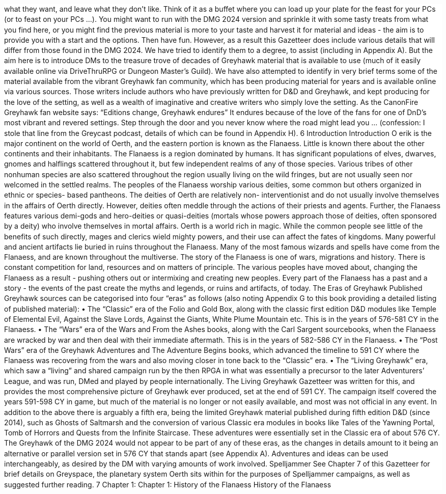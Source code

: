 what they want, and leave what they don’t like. Think of it as a buffet where you can load up your plate for the feast for your PCs (or to feast on your PCs …). You might want to run with the DMG 2024 version and sprinkle it with some tasty treats from what you find here, or you might find the previous material is more to your taste and harvest it for material and ideas - the aim is to provide you with a start and the options. Then have fun. However, as a result this Gazetteer does include various details that will differ from those found in the DMG 2024. We have tried to identify them to a degree, to assist (including in Appendix A). But the aim here is to introduce DMs to the treasure trove of decades of Greyhawk material that is available to use (much of it easily available online via DriveThruRPG or Dungeon Master’s Guild). We have also attempted to identify in very brief terms some of the material available from the vibrant Greyhawk fan community, which has been producing material for years and is available online via various sources. Those writers include authors who have previously written for D&D and Greyhawk, and kept producing for the love of the setting, as well as a wealth of imaginative and creative writers who simply love the setting. As the CanonFire Greyhawk fan website says: “Editions change, Greyhawk endures” It endures because of the love of the fans for one of DnD’s most vibrant and revered settings. Step through the door and you never know where the road might lead you … (confession: I stole that line from the Greycast podcast, details of which can be found in Appendix H). 6 Introduction Introduction O erik is the major continent on the world of Oerth, and the eastern portion is known as the Flanaess. Little is known there about the other continents and their inhabitants. The Flanaess is a region dominated by humans. It has significant populations of elves, dwarves, gnomes and halflings scattered throughout it, but few independent realms of any of those species. Various tribes of other nonhuman species are also scattered throughout the region usually living on the wild fringes, but are not usually seen nor welcomed in the settled realms. The peoples of the Flanaess worship various deities, some common but others organized in ethnic or species- based pantheons. The deities of Oerth are relatively non- interventionist and do not usually involve themselves in the affairs of Oerth directly. However, deities often meddle through the actions of their priests and agents. Further, the Flanaess features various demi-gods and hero-deities or quasi-deities (mortals whose powers approach those of deities, often sponsored by a deity) who involve themselves in mortal affairs. Oerth is a world rich in magic. While the common people see little of the benefits of such directly, mages and clerics wield mighty powers, and their use can affect the fates of kingdoms. Many powerful and ancient artifacts lie buried in ruins throughout the Flanaess. Many of the most famous wizards and spells have come from the Flanaess, and are known throughout the multiverse. The story of the Flanaess is one of wars, migrations and history. There is constant competition for land, resources and on matters of principle. The various peoples have moved about, changing the Flanaess as a result - pushing others out or intermixing and creating new peoples. Every part of the Flanaess has a past and a story - the events of the past create the myths and legends, or ruins and artifacts, of today. The Eras of Greyhawk Published Greyhawk sources can be categorised into four “eras” as follows (also noting Appendix G to this book providing a detailed listing of published material): •	The “Classic” era of the Folio and Gold Box, along with the classic first edition D&D modules like Temple of Elemental Evil, Against the Slave Lords, Against the Giants, White Plume Mountain etc. This is in the years of 576-581 CY in the Flanaess. •	The “Wars” era of the Wars and From the Ashes books, along with the Carl Sargent sourcebooks, when the Flanaess are wracked by war and then deal with their immediate aftermath. This is in the years of 582-586 CY in the Flanaess. •	The “Post Wars” era of the Greyhawk Adventures and The Adventure Begins books, which advanced the timeline to 591 CY where the Flanaess was recovering from the wars and also moving closer in tone back to the “Classic” era. •	The “Living Greyhawk” era, which saw a “living” and shared campaign run by the then RPGA in what was essentially a precursor to the later Adventurers’ League, and was run, DMed and played by people internationally. The Living Greyhawk Gazetteer was written for this, and provides the most comprehensive picture of Greyhawk ever produced, set at the end of 591 CY. The campaign itself covered the years 591-598 CY in game, but much of the material is no longer or not easily available, and most was not official in any event. In addition to the above there is arguably a fifth era, being the limited Greyhawk material published during fifth edition D&D (since 2014), such as Ghosts of Saltmarsh and the conversion of various Classic era modules in books like Tales of the Yawning Portal, Tomb of Horrors and Quests from the Infinite Staircase. These adventures were essentially set in the Classic era of about 576 CY. The Greyhawk of the DMG 2024 would not appear to be part of any of these eras, as the changes in details amount to it being an alternative or parallel version set in 576 CY that stands apart (see Appendix A). Adventures and ideas can be used interchangeably, as desired by the DM with varying amounts of work involved. Spelljammer See Chapter 7 of this Gazetteer for brief details on Greyspace, the planetary system Oerth sits within for the purposes of Spelljammer campaigns, as well as suggested further reading. 7 Chapter 1: Chapter 1: History of the Flanaess History of the Flanaess